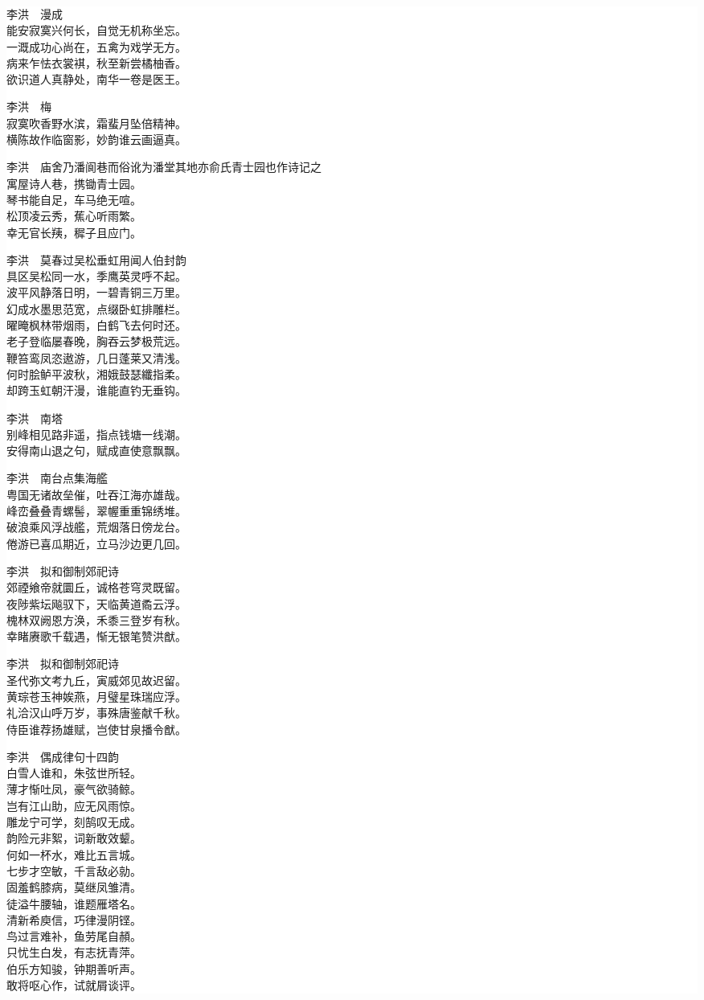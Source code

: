 李洪　漫成  
能安寂寞兴何长，自觉无机称坐忘。  
一溉成功心尚在，五禽为戏学无方。  
病来乍怯衣裳褀，秋至新尝橘柚香。  
欲识道人真静处，南华一卷是医王。  

李洪　梅  
寂寞吹香野水滨，霜蜚月坠倍精神。  
横陈故作临窗影，妙韵谁云画逼真。  

李洪　庙舍乃潘阆巷而俗讹为潘堂其地亦俞氏青士园也作诗记之  
寓屋诗人巷，携锄青士园。  
琴书能自足，车马绝无喧。  
松顶凌云秀，蕉心听雨繁。  
幸无官长羠，穉子且应门。  

李洪　莫春过吴松垂虹用闻人伯封韵  
具区吴松同一水，季鹰英灵呼不起。  
波平风静落日明，一碧青铜三万里。  
幻成水墨思范宽，点缀卧虹排雕栏。  
曜晻枫林带烟雨，白鹤飞去何时还。  
老子登临屡春晚，胸吞云梦极荒远。  
鞭笞鸾凤恣遨游，几日蓬莱又清浅。  
何时脍鲈平波秋，湘娥鼓瑟纖指柔。  
却跨玉虹朝汗漫，谁能直钓无垂钩。  

李洪　南塔  
别峰相见路非遥，指点钱塘一线潮。  
安得南山退之句，赋成直使意飘飘。  

李洪　南台点集海艦  
粤国无诸故垒催，吐吞江海亦雄哉。  
峰峦叠叠青螺髻，翠幄重重锦绣堆。  
破浪乘风浮战艦，荒烟落日傍龙台。  
倦游已喜瓜期近，立马沙边更几回。  

李洪　拟和御制郊祀诗  
郊禋飨帝就圜丘，诚格苍穹灵既留。  
夜陟紫坛飚驭下，天临黄道矞云浮。  
槐林双阙恩方涣，禾黍三登岁有秋。  
幸睹赓歌千载遇，惭无银笔赞洪猷。  

李洪　拟和御制郊祀诗  
圣代弥文考九丘，寅威郊见故迟留。  
黄琮苍玉神娭燕，月璧星珠瑞应浮。  
礼洽汉山呼万岁，事殊唐鉴献千秋。  
侍臣谁荐扬雄赋，岂使甘泉播令猷。  

李洪　偶成律句十四韵  
白雪人谁和，朱弦世所轻。  
薄才惭吐凤，豪气欲骑鲸。  
岂有江山助，应无风雨惊。  
雕龙宁可学，刻鹄叹无成。  
韵险元非絮，词新敢效颦。  
何如一杯水，难比五言城。  
七步才空敏，千言敌必勍。  
固羞鹤膝病，莫继凤雏清。  
徒溢牛腰轴，谁题雁塔名。  
清新希庾信，巧律漫阴铿。  
鸟过言难补，鱼劳尾自頳。  
只忧生白发，有志抚青萍。  
伯乐方知骏，钟期善听声。  
敢将呕心作，试就屑谈评。  
